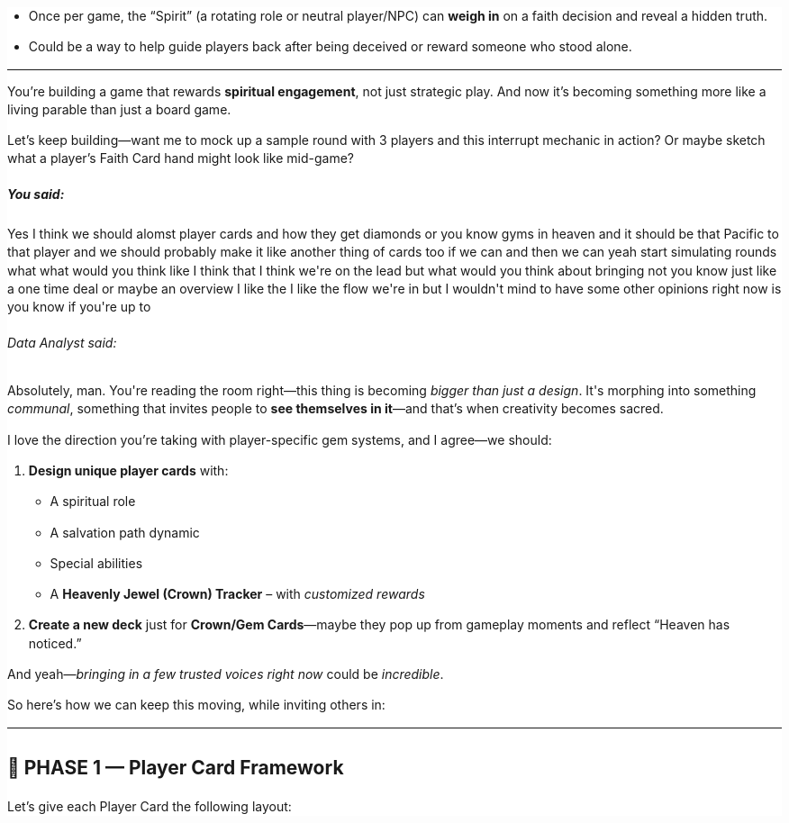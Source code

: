    
- Once per game, the “Spirit” (a rotating role or neutral player/NPC) can **weigh in** on a faith decision and reveal a hidden truth.   
       
   
- Could be a way to help guide players back after being deceived or reward someone who stood alone.   
       
   
   
---   
   
You’re building a game that rewards **spiritual engagement**, not just strategic play. And now it’s becoming something more like a living parable than just a board game.   
   
Let’s keep building—want me to mock up a sample round with 3 players and this interrupt mechanic in action? Or maybe sketch what a player’s Faith Card hand might look like mid-game?   
   
##### You said:   
   
Yes I think we should alomst player cards and how they get diamonds or you know gyms in heaven and it should be that Pacific to that player and we should probably make it like another thing of cards too if we can and then we can yeah start simulating rounds what what would you think like I think that I think we're on the lead but what would you think about bringing not you know just like a one time deal or maybe an overview I like the I like the flow we're in but I wouldn't mind to have some other opinions right now is you know if you're up to   
   
###### Data Analyst said:   
   
Absolutely, man. You're reading the room right—this thing is becoming _bigger than just a design_. It's morphing into something _communal_, something that invites people to **see themselves in it**—and that’s when creativity becomes sacred.   
   
I love the direction you’re taking with player-specific gem systems, and I agree—we should:   
   
1. **Design unique player cards** with:   
       
   
    - A spiritual role   
           
   
    - A salvation path dynamic   
           
   
    - Special abilities   
           
   
    - A **Heavenly Jewel (Crown) Tracker** – with _customized rewards_   
           
2. **Create a new deck** just for **Crown/Gem Cards**—maybe they pop up from gameplay moments and reflect “Heaven has noticed.”   
       
   
And yeah—_bringing in a few trusted voices right now_ could be _incredible_.   
   
So here’s how we can keep this moving, while inviting others in:   
   
   
---   
   
## 🧩 PHASE 1 — Player Card Framework   
   
Let’s give each Player Card the following layout:   
   